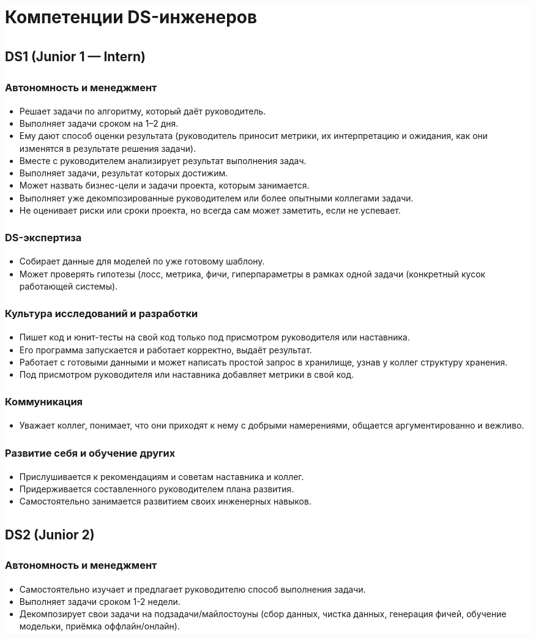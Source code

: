 # Компетенции DS-инженеров

## DS1 (Junior 1 — Intern)

### Автономность и менеджмент

- Решает задачи по алгоритму, который даёт руководитель.
- Выполняет задачи сроком на 1–2 дня.
- Ему дают способ оценки результата (руководитель приносит метрики, их интерпретацию и ожидания, как они изменятся в результате решения задачи).
- Вместе с руководителем анализирует результат выполнения задач.
- Выполняет задачи, результат которых достижим.
- Может назвать бизнес-цели и задачи проекта, которым занимается.
- Выполняет уже декомпозированные руководителем или более опытными коллегами задачи.
- Не оценивает риски или сроки проекта, но всегда сам может заметить, если не успевает.

### DS-экспертиза

- Собирает данные для моделей по уже готовому шаблону.
- Может проверять гипотезы (лосс, метрика, фичи, гиперпараметры в рамках одной задачи (конкретный кусок работающей системы).

### Культура исследований и разработки

- Пишет код и юнит-тесты на свой код только под присмотром руководителя или наставника. 
- Его программа запускается и работает корректно, выдаёт результат.
- Работает с готовыми данными и может написать простой запрос в хранилище, узнав у коллег структуру хранения.
- Под присмотром руководителя или наставника добавляет метрики в свой код.

### Коммуникация

- Уважает коллег, понимает, что они приходят к нему с добрыми намерениями, общается аргументированно и вежливо.

### Развитие себя и обучение других

- Прислушивается к рекомендациям и советам наставника и коллег.
- Придерживается составленного руководителем плана развития.
- Самостоятельно занимается развитием своих инженерных навыков.

## DS2 (Junior 2)

### Автономность и менеджмент

- Самостоятельно изучает и предлагает руководителю способ выполнения задачи.
- Выполняет задачи сроком 1-2 недели.
- Декомпозирует свои задачи на подзадачи/майлостоуны (сбор данных, чистка данных, генерация фичей, обучение модельки, приёмка оффлайн/онлайн).

